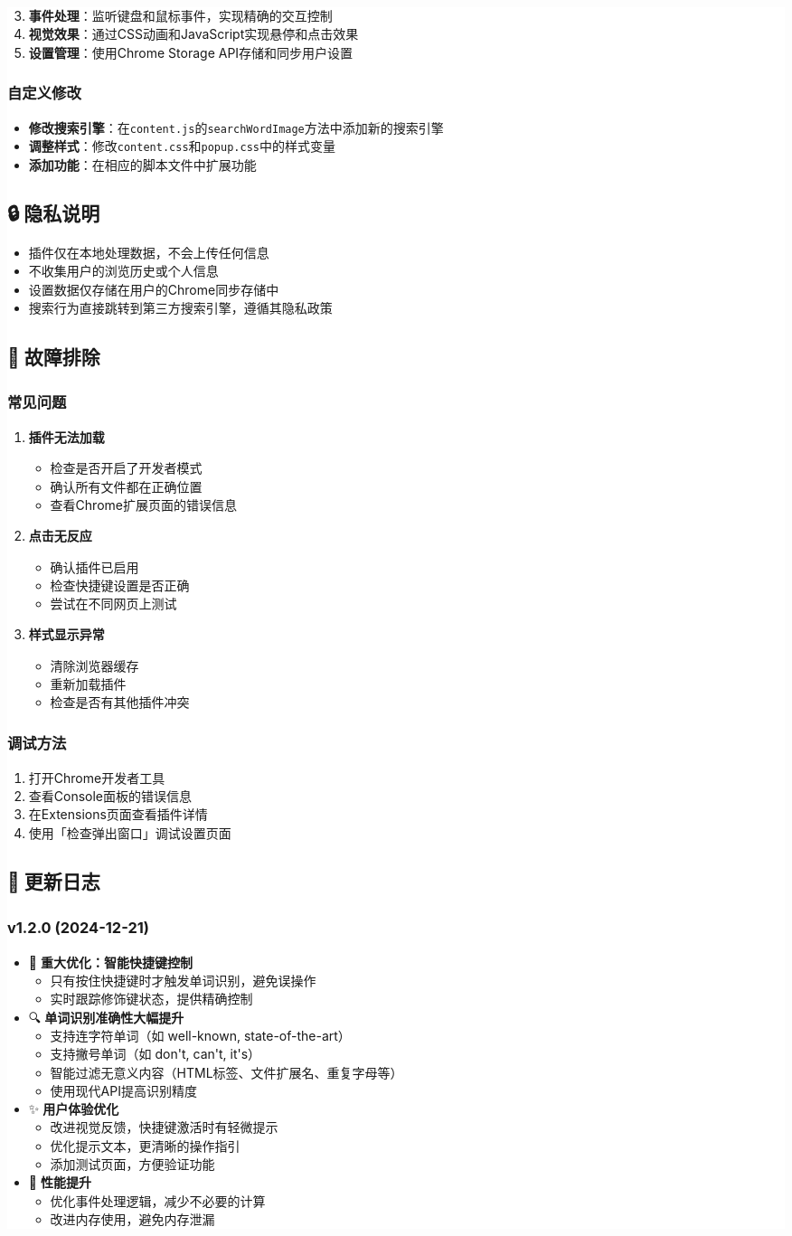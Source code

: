 3. **事件处理**：监听键盘和鼠标事件，实现精确的交互控制
4. **视觉效果**：通过CSS动画和JavaScript实现悬停和点击效果
5. **设置管理**：使用Chrome Storage API存储和同步用户设置

### 自定义修改

- **修改搜索引擎**：在`content.js`的`searchWordImage`方法中添加新的搜索引擎
- **调整样式**：修改`content.css`和`popup.css`中的样式变量
- **添加功能**：在相应的脚本文件中扩展功能

## 🔒 隐私说明

- 插件仅在本地处理数据，不会上传任何信息
- 不收集用户的浏览历史或个人信息
- 设置数据仅存储在用户的Chrome同步存储中
- 搜索行为直接跳转到第三方搜索引擎，遵循其隐私政策

## 🐛 故障排除

### 常见问题

1. **插件无法加载**
   - 检查是否开启了开发者模式
   - 确认所有文件都在正确位置
   - 查看Chrome扩展页面的错误信息

2. **点击无反应**
   - 确认插件已启用
   - 检查快捷键设置是否正确
   - 尝试在不同网页上测试

3. **样式显示异常**
   - 清除浏览器缓存
   - 重新加载插件
   - 检查是否有其他插件冲突

### 调试方法

1. 打开Chrome开发者工具
2. 查看Console面板的错误信息
3. 在Extensions页面查看插件详情
4. 使用「检查弹出窗口」调试设置页面

## 📝 更新日志

### v1.2.0 (2024-12-21)
- 🎯 **重大优化：智能快捷键控制**
  - 只有按住快捷键时才触发单词识别，避免误操作
  - 实时跟踪修饰键状态，提供精确控制
- 🔍 **单词识别准确性大幅提升**
  - 支持连字符单词（如 well-known, state-of-the-art）
  - 支持撇号单词（如 don't, can't, it's）
  - 智能过滤无意义内容（HTML标签、文件扩展名、重复字母等）
  - 使用现代API提高识别精度
- ✨ **用户体验优化**
  - 改进视觉反馈，快捷键激活时有轻微提示
  - 优化提示文本，更清晰的操作指引
  - 添加测试页面，方便验证功能
- 🚀 **性能提升**
  - 优化事件处理逻辑，减少不必要的计算
  - 改进内存使用，避免内存泄漏
